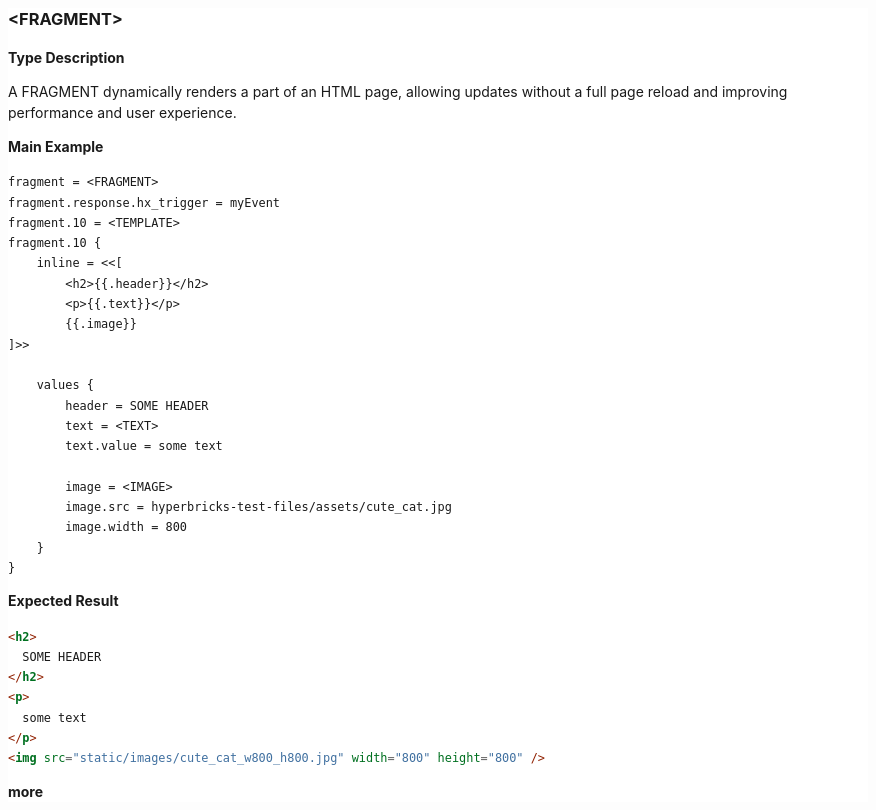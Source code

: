 
<h3><a id="&lt;FRAGMENT&gt;">&lt;FRAGMENT&gt;</a></h3>

**Type Description**






A FRAGMENT dynamically renders a part of an HTML page, allowing updates without a full page reload and improving performance and user experience.


**Main Example**
````properties
fragment = <FRAGMENT>
fragment.response.hx_trigger = myEvent
fragment.10 = <TEMPLATE>
fragment.10 {
    inline = <<[
        <h2>{{.header}}</h2>
        <p>{{.text}}</p>
        {{.image}}
]>>
    
    values {
        header = SOME HEADER
        text = <TEXT>
        text.value = some text

        image = <IMAGE>
        image.src = hyperbricks-test-files/assets/cute_cat.jpg
        image.width = 800
    }
}

````


**Expected Result**
````html
<h2>
  SOME HEADER
</h2>
<p>
  some text
</p>
<img src="static/images/cute_cat_w800_h800.jpg" width="800" height="800" />
````


**more**








